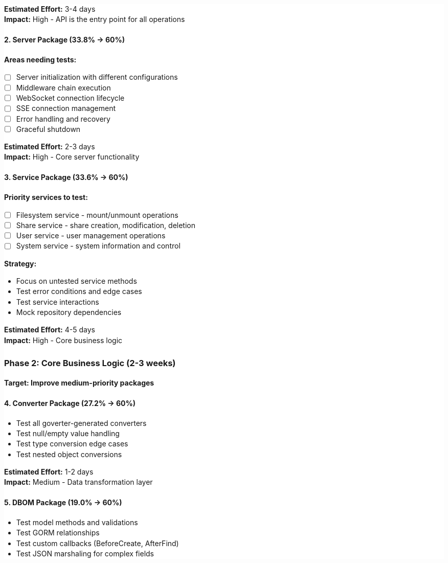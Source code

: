 **Estimated Effort:** 3-4 days  
**Impact:** High - API is the entry point for all operations

#### 2. Server Package (33.8% → 60%)

**Areas needing tests:**

- [ ] Server initialization with different configurations
- [ ] Middleware chain execution
- [ ] WebSocket connection lifecycle
- [ ] SSE connection management
- [ ] Error handling and recovery
- [ ] Graceful shutdown

**Estimated Effort:** 2-3 days  
**Impact:** High - Core server functionality

#### 3. Service Package (33.6% → 60%)

**Priority services to test:**

- [ ] Filesystem service - mount/unmount operations
- [ ] Share service - share creation, modification, deletion
- [ ] User service - user management operations
- [ ] System service - system information and control

**Strategy:**

- Focus on untested service methods
- Test error conditions and edge cases
- Test service interactions
- Mock repository dependencies

**Estimated Effort:** 4-5 days  
**Impact:** High - Core business logic

### Phase 2: Core Business Logic (2-3 weeks)

**Target: Improve medium-priority packages**

#### 4. Converter Package (27.2% → 60%)

- Test all goverter-generated converters
- Test null/empty value handling
- Test type conversion edge cases
- Test nested object conversions

**Estimated Effort:** 1-2 days  
**Impact:** Medium - Data transformation layer

#### 5. DBOM Package (19.0% → 60%)

- Test model methods and validations
- Test GORM relationships
- Test custom callbacks (BeforeCreate, AfterFind)
- Test JSON marshaling for complex fields
